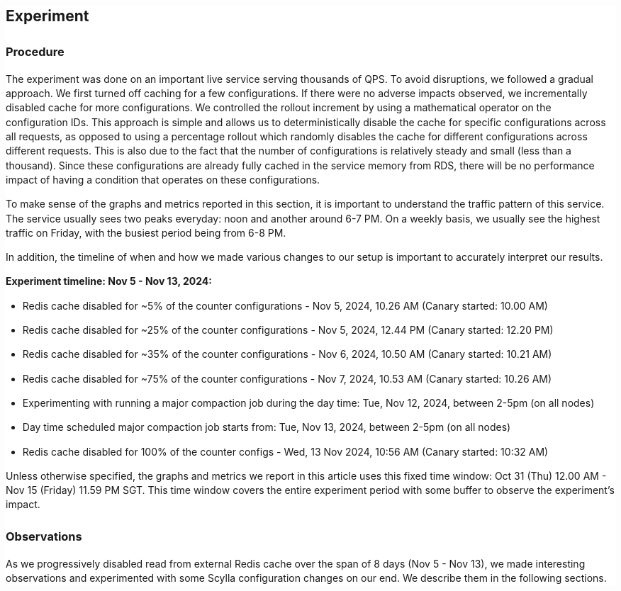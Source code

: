 ## Experiment

### Procedure

The experiment was done on an important live service serving thousands of QPS. To avoid disruptions, we followed a gradual approach. We first turned off caching for a few configurations. If there were no adverse impacts observed, we  incrementally disabled cache for more configurations. We controlled the rollout increment by using a mathematical operator on the configuration IDs. This approach is simple and allows us to deterministically disable the cache for specific configurations across all requests, as opposed to using a percentage rollout which randomly disables the cache for different configurations across different requests. This is also due to the fact that the number of configurations is relatively steady and small (less than a thousand). Since these configurations are already fully cached in the service memory from RDS, there will be no performance impact of having a condition that operates on these configurations.

To make sense of the graphs and metrics reported in this section, it is important to understand the traffic pattern of this service. The service usually sees two peaks everyday: noon and another around 6-7 PM. On a weekly basis, we usually see the highest traffic on Friday, with the busiest period being from 6-8 PM.

In addition, the timeline of when and how we made various changes to our setup is important to accurately interpret our results.

**Experiment timeline: Nov 5 - Nov 13, 2024:**

- Redis cache disabled for ~5% of the counter configurations - Nov 5, 2024, 10.26 AM (Canary started: 10.00 AM)

- Redis cache disabled for ~25% of the counter configurations - Nov 5, 2024, 12.44 PM (Canary started: 12.20 PM)

- Redis cache disabled for ~35% of the counter configurations - Nov 6, 2024, 10.50 AM (Canary started: 10.21 AM)

- Redis cache disabled for ~75% of the counter configurations - Nov 7, 2024, 10.53 AM (Canary started: 10.26 AM) 

- Experimenting with running a major compaction job during the day time: Tue, Nov 12, 2024, between 2-5pm (on all nodes)

- Day time scheduled major compaction job starts from: Tue, Nov 13, 2024, between 2-5pm (on all nodes)

- Redis cache disabled for 100% of the counter configs - Wed, 13 Nov 2024, 10:56 AM (Canary started: 10:32 AM)

Unless otherwise specified, the graphs and metrics we report in this article uses this fixed time window: Oct 31 (Thu) 12.00 AM  - Nov 15 (Friday) 11.59 PM SGT. This time window covers the entire experiment period with some buffer to observe the experiment’s impact.

### Observations

As we progressively disabled read from external Redis cache over the span of 8 days (Nov 5 - Nov 13), we made interesting observations and experimented with some Scylla configuration changes on our end. We describe them in the following sections.
